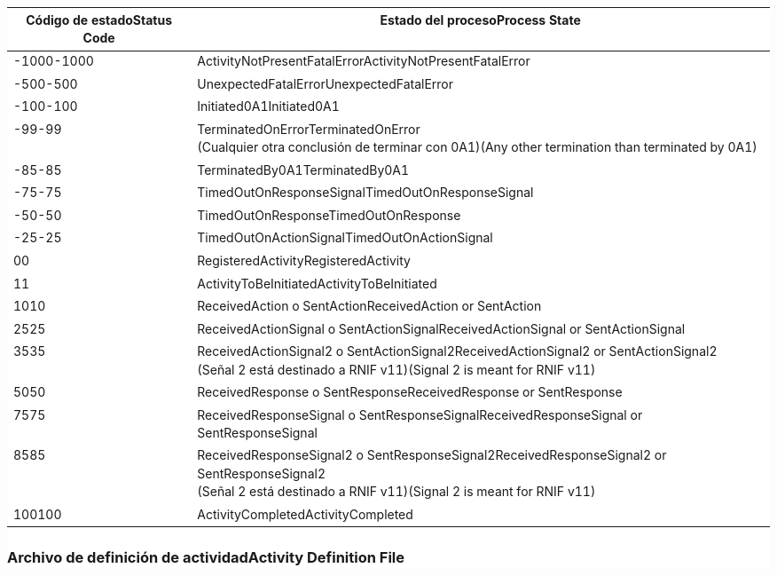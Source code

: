 |<span data-ttu-id="280e7-171">Código de estado</span><span class="sxs-lookup"><span data-stu-id="280e7-171">Status Code</span></span>|<span data-ttu-id="280e7-172">Estado del proceso</span><span class="sxs-lookup"><span data-stu-id="280e7-172">Process State</span></span>|  
|-----------------|-------------------|  
|<span data-ttu-id="280e7-173">-1000</span><span class="sxs-lookup"><span data-stu-id="280e7-173">-1000</span></span>|<span data-ttu-id="280e7-174">ActivityNotPresentFatalError</span><span class="sxs-lookup"><span data-stu-id="280e7-174">ActivityNotPresentFatalError</span></span>|  
|<span data-ttu-id="280e7-175">-500</span><span class="sxs-lookup"><span data-stu-id="280e7-175">-500</span></span>|<span data-ttu-id="280e7-176">UnexpectedFatalError</span><span class="sxs-lookup"><span data-stu-id="280e7-176">UnexpectedFatalError</span></span>|  
|<span data-ttu-id="280e7-177">-100</span><span class="sxs-lookup"><span data-stu-id="280e7-177">-100</span></span>|<span data-ttu-id="280e7-178">Initiated0A1</span><span class="sxs-lookup"><span data-stu-id="280e7-178">Initiated0A1</span></span>|  
|<span data-ttu-id="280e7-179">-99</span><span class="sxs-lookup"><span data-stu-id="280e7-179">-99</span></span>|<span data-ttu-id="280e7-180">TerminatedOnError</span><span class="sxs-lookup"><span data-stu-id="280e7-180">TerminatedOnError</span></span><br /> <span data-ttu-id="280e7-181">(Cualquier otra conclusión de terminar con 0A1)</span><span class="sxs-lookup"><span data-stu-id="280e7-181">(Any other termination than terminated by 0A1)</span></span>|  
|<span data-ttu-id="280e7-182">-85</span><span class="sxs-lookup"><span data-stu-id="280e7-182">-85</span></span>|<span data-ttu-id="280e7-183">TerminatedBy0A1</span><span class="sxs-lookup"><span data-stu-id="280e7-183">TerminatedBy0A1</span></span>|  
|<span data-ttu-id="280e7-184">-75</span><span class="sxs-lookup"><span data-stu-id="280e7-184">-75</span></span>|<span data-ttu-id="280e7-185">TimedOutOnResponseSignal</span><span class="sxs-lookup"><span data-stu-id="280e7-185">TimedOutOnResponseSignal</span></span>|  
|<span data-ttu-id="280e7-186">-50</span><span class="sxs-lookup"><span data-stu-id="280e7-186">-50</span></span>|<span data-ttu-id="280e7-187">TimedOutOnResponse</span><span class="sxs-lookup"><span data-stu-id="280e7-187">TimedOutOnResponse</span></span>|  
|<span data-ttu-id="280e7-188">-25</span><span class="sxs-lookup"><span data-stu-id="280e7-188">-25</span></span>|<span data-ttu-id="280e7-189">TimedOutOnActionSignal</span><span class="sxs-lookup"><span data-stu-id="280e7-189">TimedOutOnActionSignal</span></span>|  
|<span data-ttu-id="280e7-190">0</span><span class="sxs-lookup"><span data-stu-id="280e7-190">0</span></span>|<span data-ttu-id="280e7-191">RegisteredActivity</span><span class="sxs-lookup"><span data-stu-id="280e7-191">RegisteredActivity</span></span>|  
|<span data-ttu-id="280e7-192">1</span><span class="sxs-lookup"><span data-stu-id="280e7-192">1</span></span>|<span data-ttu-id="280e7-193">ActivityToBeInitiated</span><span class="sxs-lookup"><span data-stu-id="280e7-193">ActivityToBeInitiated</span></span>|  
|<span data-ttu-id="280e7-194">10</span><span class="sxs-lookup"><span data-stu-id="280e7-194">10</span></span>|<span data-ttu-id="280e7-195">ReceivedAction o SentAction</span><span class="sxs-lookup"><span data-stu-id="280e7-195">ReceivedAction or SentAction</span></span>|  
|<span data-ttu-id="280e7-196">25</span><span class="sxs-lookup"><span data-stu-id="280e7-196">25</span></span>|<span data-ttu-id="280e7-197">ReceivedActionSignal o SentActionSignal</span><span class="sxs-lookup"><span data-stu-id="280e7-197">ReceivedActionSignal or SentActionSignal</span></span>|  
|<span data-ttu-id="280e7-198">35</span><span class="sxs-lookup"><span data-stu-id="280e7-198">35</span></span>|<span data-ttu-id="280e7-199">ReceivedActionSignal2 o SentActionSignal2</span><span class="sxs-lookup"><span data-stu-id="280e7-199">ReceivedActionSignal2 or SentActionSignal2</span></span><br /> <span data-ttu-id="280e7-200">(Señal 2 está destinado a RNIF v11)</span><span class="sxs-lookup"><span data-stu-id="280e7-200">(Signal 2 is meant for RNIF v11)</span></span>|  
|<span data-ttu-id="280e7-201">50</span><span class="sxs-lookup"><span data-stu-id="280e7-201">50</span></span>|<span data-ttu-id="280e7-202">ReceivedResponse o SentResponse</span><span class="sxs-lookup"><span data-stu-id="280e7-202">ReceivedResponse or SentResponse</span></span>|  
|<span data-ttu-id="280e7-203">75</span><span class="sxs-lookup"><span data-stu-id="280e7-203">75</span></span>|<span data-ttu-id="280e7-204">ReceivedResponseSignal o SentResponseSignal</span><span class="sxs-lookup"><span data-stu-id="280e7-204">ReceivedResponseSignal or SentResponseSignal</span></span>|  
|<span data-ttu-id="280e7-205">85</span><span class="sxs-lookup"><span data-stu-id="280e7-205">85</span></span>|<span data-ttu-id="280e7-206">ReceivedResponseSignal2 o SentResponseSignal2</span><span class="sxs-lookup"><span data-stu-id="280e7-206">ReceivedResponseSignal2 or SentResponseSignal2</span></span><br /> <span data-ttu-id="280e7-207">(Señal 2 está destinado a RNIF v11)</span><span class="sxs-lookup"><span data-stu-id="280e7-207">(Signal 2 is meant for RNIF v11)</span></span>|  
|<span data-ttu-id="280e7-208">100</span><span class="sxs-lookup"><span data-stu-id="280e7-208">100</span></span>|<span data-ttu-id="280e7-209">ActivityCompleted</span><span class="sxs-lookup"><span data-stu-id="280e7-209">ActivityCompleted</span></span>|  
  
### <a name="activity-definition-file"></a><span data-ttu-id="280e7-210">Archivo de definición de actividad</span><span class="sxs-lookup"><span data-stu-id="280e7-210">Activity Definition File</span></span>  